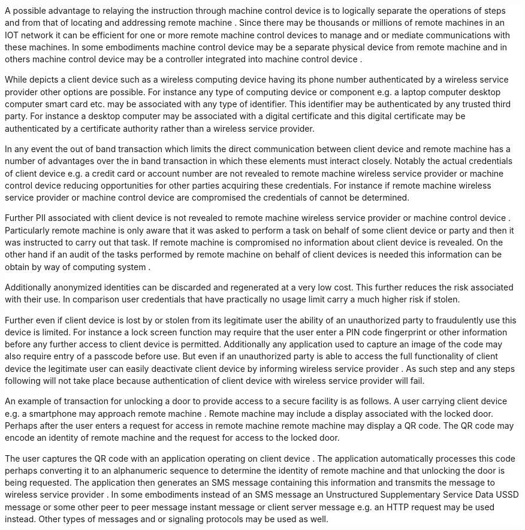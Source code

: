 A possible advantage to relaying the instruction through machine control device is to logically separate the operations of steps and from that of locating and addressing remote machine . Since there may be thousands or millions of remote machines in an IOT network it can be efficient for one or more remote machine control devices to manage and or mediate communications with these machines. In some embodiments machine control device may be a separate physical device from remote machine and in others machine control device may be a controller integrated into machine control device .

While depicts a client device such as a wireless computing device having its phone number authenticated by a wireless service provider other options are possible. For instance any type of computing device or component e.g. a laptop computer desktop computer smart card etc. may be associated with any type of identifier. This identifier may be authenticated by any trusted third party. For instance a desktop computer may be associated with a digital certificate and this digital certificate may be authenticated by a certificate authority rather than a wireless service provider.

In any event the out of band transaction which limits the direct communication between client device and remote machine has a number of advantages over the in band transaction in which these elements must interact closely. Notably the actual credentials of client device e.g. a credit card or account number are not revealed to remote machine wireless service provider or machine control device reducing opportunities for other parties acquiring these credentials. For instance if remote machine wireless service provider or machine control device are compromised the credentials of cannot be determined.

Further PII associated with client device is not revealed to remote machine wireless service provider or machine control device . Particularly remote machine is only aware that it was asked to perform a task on behalf of some client device or party and then it was instructed to carry out that task. If remote machine is compromised no information about client device is revealed. On the other hand if an audit of the tasks performed by remote machine on behalf of client devices is needed this information can be obtain by way of computing system .

Additionally anonymized identities can be discarded and regenerated at a very low cost. This further reduces the risk associated with their use. In comparison user credentials that have practically no usage limit carry a much higher risk if stolen.

Further even if client device is lost by or stolen from its legitimate user the ability of an unauthorized party to fraudulently use this device is limited. For instance a lock screen function may require that the user enter a PIN code fingerprint or other information before any further access to client device is permitted. Additionally any application used to capture an image of the code may also require entry of a passcode before use. But even if an unauthorized party is able to access the full functionality of client device the legitimate user can easily deactivate client device by informing wireless service provider . As such step and any steps following will not take place because authentication of client device with wireless service provider will fail.

An example of transaction for unlocking a door to provide access to a secure facility is as follows. A user carrying client device e.g. a smartphone may approach remote machine . Remote machine may include a display associated with the locked door. Perhaps after the user enters a request for access in remote machine remote machine may display a QR code. The QR code may encode an identity of remote machine and the request for access to the locked door.

The user captures the QR code with an application operating on client device . The application automatically processes this code perhaps converting it to an alphanumeric sequence to determine the identity of remote machine and that unlocking the door is being requested. The application then generates an SMS message containing this information and transmits the message to wireless service provider . In some embodiments instead of an SMS message an Unstructured Supplementary Service Data USSD message or some other peer to peer message instant message or client server message e.g. an HTTP request may be used instead. Other types of messages and or signaling protocols may be used as well.

